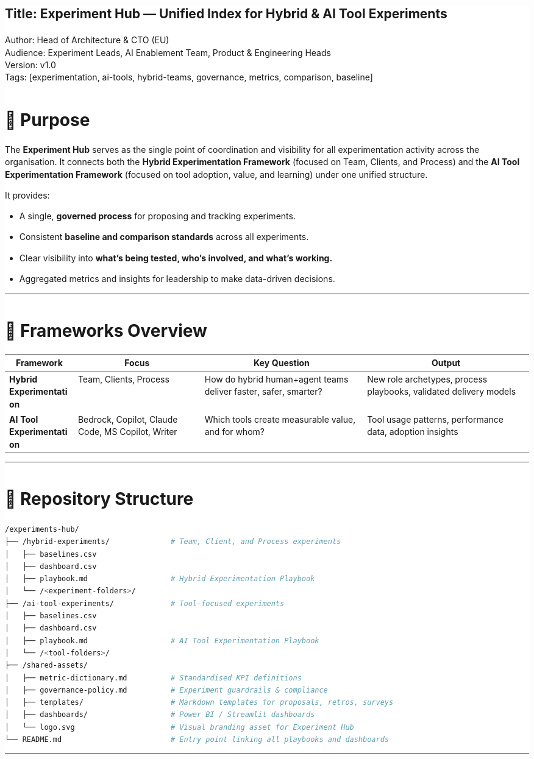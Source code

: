## Title: Experiment Hub — Unified Index for Hybrid & AI Tool Experiments  
Author: Head of Architecture & CTO (EU)  
Audience: Experiment Leads, AI Enablement Team, Product & Engineering Heads  
Version: v1.0  
Tags: [experimentation, ai-tools, hybrid-teams, governance, metrics, comparison, baseline]

# 🧭 Purpose

The **Experiment Hub** serves as the single point of coordination and visibility for all experimentation activity across the organisation. It connects both the **Hybrid Experimentation Framework** (focused on Team, Clients, and Process) and the **AI Tool Experimentation Framework** (focused on tool adoption, value, and learning) under one unified structure.

It provides:

- A single, **governed process** for proposing and tracking experiments.
    
- Consistent **baseline and comparison standards** across all experiments.
    
- Clear visibility into **what’s being tested, who’s involved, and what’s working.**
    
- Aggregated metrics and insights for leadership to make data-driven decisions.
    

---

# 🧩 Frameworks Overview

|Framework|Focus|Key Question|Output|
|---|---|---|---|
|**Hybrid Experimentation**|Team, Clients, Process|How do hybrid human+agent teams deliver faster, safer, smarter?|New role archetypes, process playbooks, validated delivery models|
|**AI Tool Experimentation**|Bedrock, Copilot, Claude Code, MS Copilot, Writer|Which tools create measurable value, and for whom?|Tool usage patterns, performance data, adoption insights|

---

# 🧱 Repository Structure

```bash
/experiments-hub/
├── /hybrid-experiments/              # Team, Client, and Process experiments
│   ├── baselines.csv
│   ├── dashboard.csv
│   ├── playbook.md                   # Hybrid Experimentation Playbook
│   └── /<experiment-folders>/
├── /ai-tool-experiments/             # Tool-focused experiments
│   ├── baselines.csv
│   ├── dashboard.csv
│   ├── playbook.md                   # AI Tool Experimentation Playbook
│   └── /<tool-folders>/
├── /shared-assets/
│   ├── metric-dictionary.md          # Standardised KPI definitions
│   ├── governance-policy.md          # Experiment guardrails & compliance
│   ├── templates/                    # Markdown templates for proposals, retros, surveys
│   ├── dashboards/                   # Power BI / Streamlit dashboards
│   └── logo.svg                      # Visual branding asset for Experiment Hub
└── README.md                         # Entry point linking all playbooks and dashboards
```

---